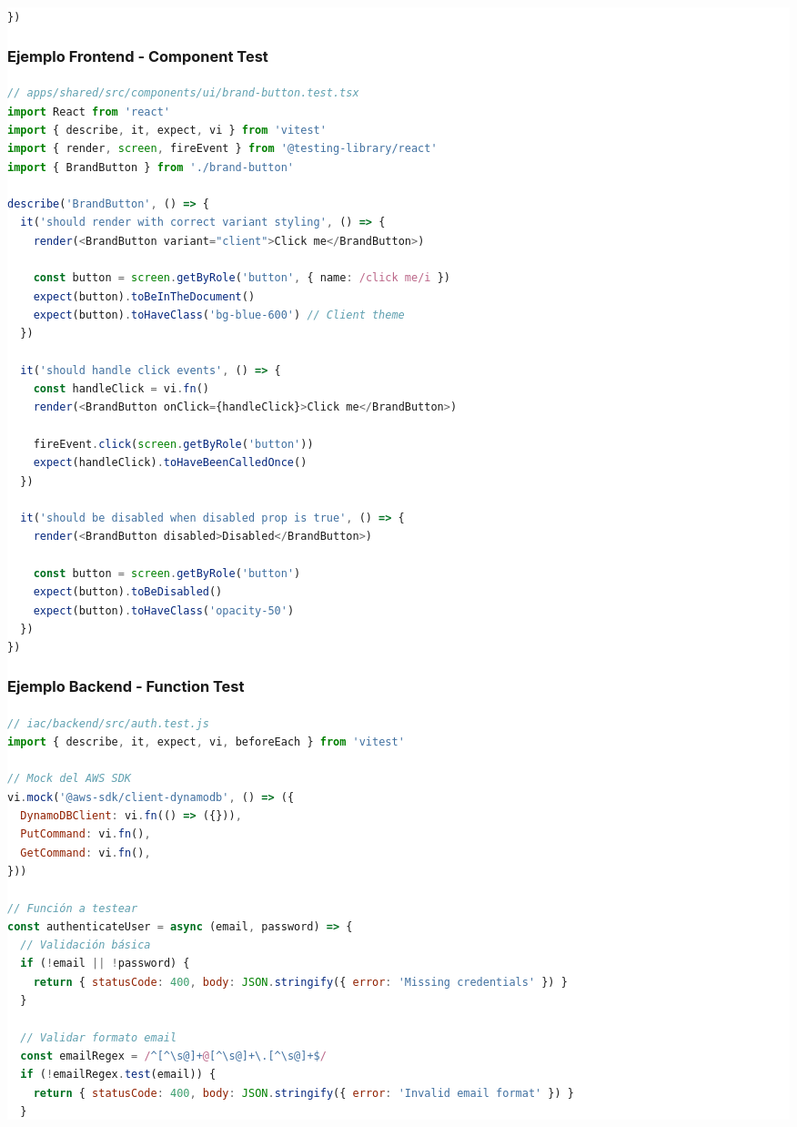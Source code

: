 ```typescript
})
```

### Ejemplo Frontend - Component Test

```typescript
// apps/shared/src/components/ui/brand-button.test.tsx
import React from 'react'
import { describe, it, expect, vi } from 'vitest'
import { render, screen, fireEvent } from '@testing-library/react'
import { BrandButton } from './brand-button'

describe('BrandButton', () => {
  it('should render with correct variant styling', () => {
    render(<BrandButton variant="client">Click me</BrandButton>)
    
    const button = screen.getByRole('button', { name: /click me/i })
    expect(button).toBeInTheDocument()
    expect(button).toHaveClass('bg-blue-600') // Client theme
  })

  it('should handle click events', () => {
    const handleClick = vi.fn()
    render(<BrandButton onClick={handleClick}>Click me</BrandButton>)
    
    fireEvent.click(screen.getByRole('button'))
    expect(handleClick).toHaveBeenCalledOnce()
  })

  it('should be disabled when disabled prop is true', () => {
    render(<BrandButton disabled>Disabled</BrandButton>)
    
    const button = screen.getByRole('button')
    expect(button).toBeDisabled()
    expect(button).toHaveClass('opacity-50')
  })
})
```

### Ejemplo Backend - Function Test

```javascript
// iac/backend/src/auth.test.js
import { describe, it, expect, vi, beforeEach } from 'vitest'

// Mock del AWS SDK
vi.mock('@aws-sdk/client-dynamodb', () => ({
  DynamoDBClient: vi.fn(() => ({})),
  PutCommand: vi.fn(),
  GetCommand: vi.fn(),
}))

// Función a testear
const authenticateUser = async (email, password) => {
  // Validación básica
  if (!email || !password) {
    return { statusCode: 400, body: JSON.stringify({ error: 'Missing credentials' }) }
  }
  
  // Validar formato email
  const emailRegex = /^[^\s@]+@[^\s@]+\.[^\s@]+$/
  if (!emailRegex.test(email)) {
    return { statusCode: 400, body: JSON.stringify({ error: 'Invalid email format' }) }
  }
```